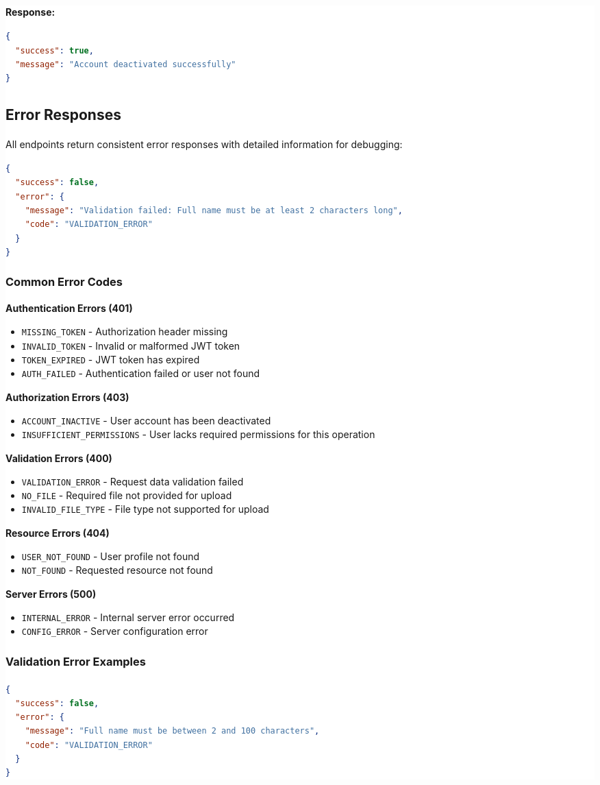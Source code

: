 **Response:**
```json
{
  "success": true,
  "message": "Account deactivated successfully"
}
```

## Error Responses

All endpoints return consistent error responses with detailed information for debugging:

```json
{
  "success": false,
  "error": {
    "message": "Validation failed: Full name must be at least 2 characters long",
    "code": "VALIDATION_ERROR"
  }
}
```

### Common Error Codes

**Authentication Errors (401)**
- `MISSING_TOKEN` - Authorization header missing
- `INVALID_TOKEN` - Invalid or malformed JWT token
- `TOKEN_EXPIRED` - JWT token has expired
- `AUTH_FAILED` - Authentication failed or user not found

**Authorization Errors (403)**
- `ACCOUNT_INACTIVE` - User account has been deactivated
- `INSUFFICIENT_PERMISSIONS` - User lacks required permissions for this operation

**Validation Errors (400)**
- `VALIDATION_ERROR` - Request data validation failed
- `NO_FILE` - Required file not provided for upload
- `INVALID_FILE_TYPE` - File type not supported for upload

**Resource Errors (404)**
- `USER_NOT_FOUND` - User profile not found
- `NOT_FOUND` - Requested resource not found

**Server Errors (500)**
- `INTERNAL_ERROR` - Internal server error occurred
- `CONFIG_ERROR` - Server configuration error

### Validation Error Examples
```json
{
  "success": false,
  "error": {
    "message": "Full name must be between 2 and 100 characters",
    "code": "VALIDATION_ERROR"
  }
}
```
